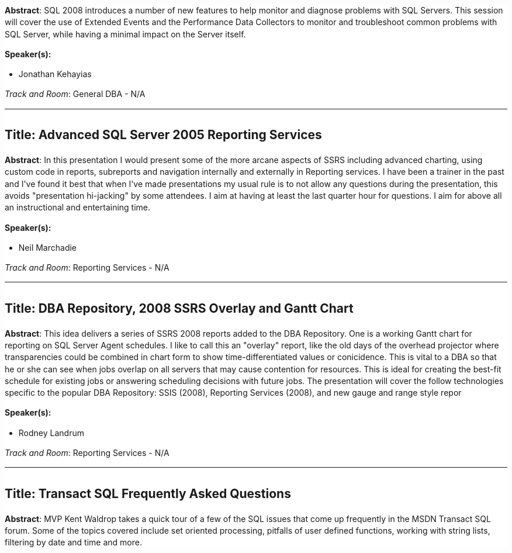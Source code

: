 **Abstract**:
SQL 2008 introduces a number of new features to help monitor and diagnose problems with SQL Servers.  This session will cover the use of Extended Events and the Performance Data Collectors to monitor and troubleshoot common problems with SQL Server, while having a minimal impact on the Server itself.
 
**Speaker(s):**
- Jonathan Kehayias
 
*Track and Room*: General DBA - N/A
 
----------------------------------------------------------------------------------- 
 
 
## Title: Advanced SQL Server 2005 Reporting Services
 
**Abstract**:
In this presentation I would present some of the more arcane aspects of SSRS including advanced charting, using custom code in reports, subreports and navigation internally and externally in Reporting services. I have been a trainer in the past and I've found it best that when I've made presentations my usual rule is to not allow any questions during the presentation, this avoids "presentation hi-jacking" by some attendees.  I aim at having at least the last quarter hour for questions.  I aim for above all an instructional and entertaining time.
 
**Speaker(s):**
- Neil Marchadie
 
*Track and Room*: Reporting Services - N/A
 
----------------------------------------------------------------------------------- 
 
 
## Title: DBA Repository, 2008 SSRS Overlay and Gantt Chart
 
**Abstract**:
This idea delivers a series of SSRS 2008 reports added to the DBA Repository. One is a working Gantt chart for reporting on SQL Server Agent schedules. I like to call this an "overlay" report, like the old days of the overhead projector where transparencies could be combined in chart form to show time-differentiated values or conicidence. This is vital to a DBA so that he or she can see when jobs overlap on all servers that may cause contention for resources. This is ideal for creating the best-fit schedule for existing jobs or answering scheduling decisions with future jobs. The presentation will cover the follow technologies specific to the popular DBA Repository: SSIS (2008), Reporting Services (2008), and new gauge and range style repor
 
**Speaker(s):**
- Rodney Landrum
 
*Track and Room*: Reporting Services - N/A
 
----------------------------------------------------------------------------------- 
 
 
## Title: Transact SQL Frequently Asked Questions
 
**Abstract**:
MVP Kent Waldrop takes a quick tour of a few of the SQL issues that come up frequently in the MSDN Transact SQL forum.  Some of the topics covered include set oriented processing, pitfalls of user defined functions, working with string lists, filtering by date and time and more.
 
